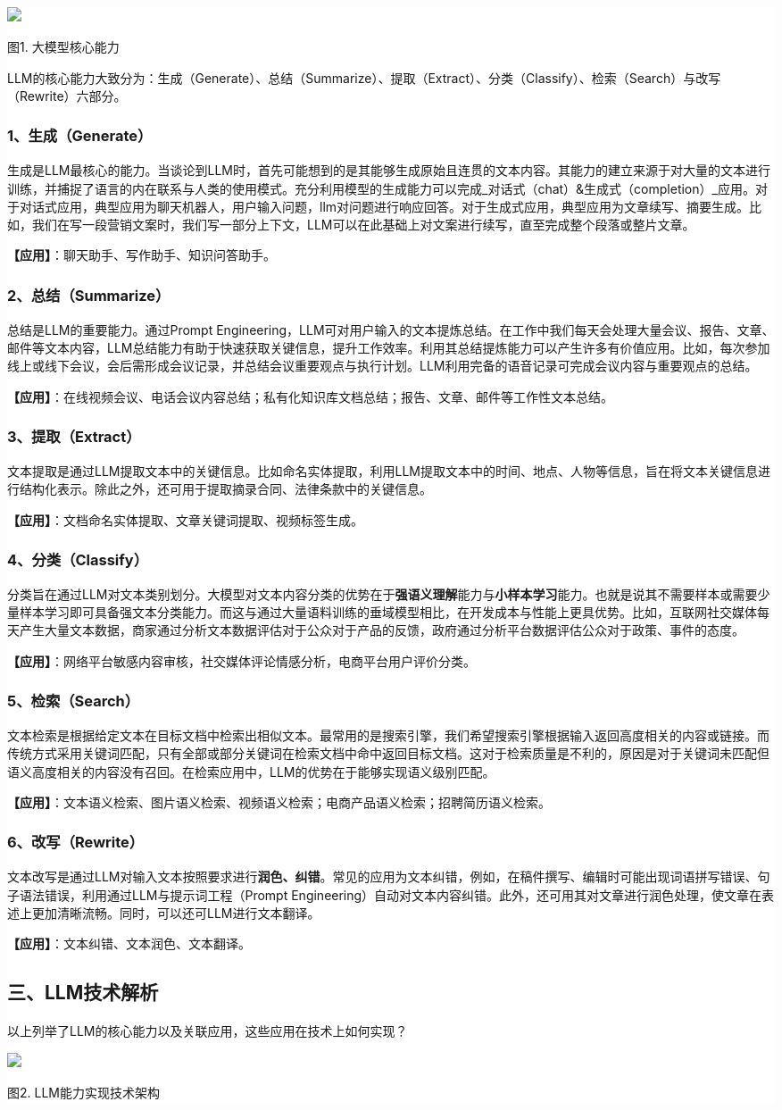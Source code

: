 ![](https://pic4.zhimg.com/80/v2-cbb9aa1343b3cba8985071e0e7c0e69b_720w.webp)

图1. 大模型核心能力

LLM的核心能力大致分为：生成（Generate）、总结（Summarize）、提取（Extract）、分类（Classify）、检索（Search）与改写（Rewrite）六部分。

### **1、生成（Generate）**

生成是LLM最核心的能力。当谈论到LLM时，首先可能想到的是其能够生成原始且连贯的文本内容。其能力的建立来源于对大量的文本进行训练，并捕捉了语言的内在联系与人类的使用模式。充分利用模型的生成能力可以完成_对话式（chat）&生成式（completion）_应用。对于对话式应用，典型应用为聊天机器人，用户输入问题，llm对问题进行响应回答。对于生成式应用，典型应用为文章续写、摘要生成。比如，我们在写一段营销文案时，我们写一部分上下文，LLM可以在此基础上对文案进行续写，直至完成整个段落或整片文章。

**【应用】**：聊天助手、写作助手、知识问答助手。

### **2、总结（Summarize）**

总结是LLM的重要能力。通过Prompt Engineering，LLM可对用户输入的文本提炼总结。在工作中我们每天会处理大量会议、报告、文章、邮件等文本内容，LLM总结能力有助于快速获取关键信息，提升工作效率。利用其总结提炼能力可以产生许多有价值应用。比如，每次参加线上或线下会议，会后需形成会议记录，并总结会议重要观点与执行计划。LLM利用完备的语音记录可完成会议内容与重要观点的总结。

**【应用】**：在线视频会议、电话会议内容总结；私有化知识库文档总结；报告、文章、邮件等工作性文本总结。

### **3、提取（Extract）**

文本提取是通过LLM提取文本中的关键信息。比如命名实体提取，利用LLM提取文本中的时间、地点、人物等信息，旨在将文本关键信息进行结构化表示。除此之外，还可用于提取摘录合同、法律条款中的关键信息。

**【应用】**：文档命名实体提取、文章关键词提取、视频标签生成。

### **4、分类（Classify）**

分类旨在通过LLM对文本类别划分。大模型对文本内容分类的优势在于**强语义理解**能力与**小样本学习**能力。也就是说其不需要样本或需要少量样本学习即可具备强文本分类能力。而这与通过大量语料训练的垂域模型相比，在开发成本与性能上更具优势。比如，互联网社交媒体每天产生大量文本数据，商家通过分析文本数据评估对于公众对于产品的反馈，政府通过分析平台数据评估公众对于政策、事件的态度。

**【应用】**：网络平台敏感内容审核，社交媒体评论情感分析，电商平台用户评价分类。

### **5、检索（Search）**

文本检索是根据给定文本在目标文档中检索出相似文本。最常用的是搜索引擎，我们希望搜索引擎根据输入返回高度相关的内容或链接。而传统方式采用关键词匹配，只有全部或部分关键词在检索文档中命中返回目标文档。这对于检索质量是不利的，原因是对于关键词未匹配但语义高度相关的内容没有召回。在检索应用中，LLM的优势在于能够实现语义级别匹配。

**【应用】**：文本语义检索、图片语义检索、视频语义检索；电商产品语义检索；招聘简历语义检索。

### **6、改写（Rewrite）**

文本改写是通过LLM对输入文本按照要求进行**润色、纠错**。常见的应用为文本纠错，例如，在稿件撰写、编辑时可能出现词语拼写错误、句子语法错误，利用通过LLM与提示词工程（Prompt Engineering）自动对文本内容纠错。此外，还可用其对文章进行润色处理，使文章在表述上更加清晰流畅。同时，可以还可LLM进行文本翻译。

**【应用】**：文本纠错、文本润色、文本翻译。

## 三、LLM技术解析

以上列举了LLM的核心能力以及关联应用，这些应用在技术上如何实现？

![](https://pic3.zhimg.com/80/v2-65ce004f7343270ec788c922d9cc4182_720w.webp)

图2. LLM能力实现技术架构
